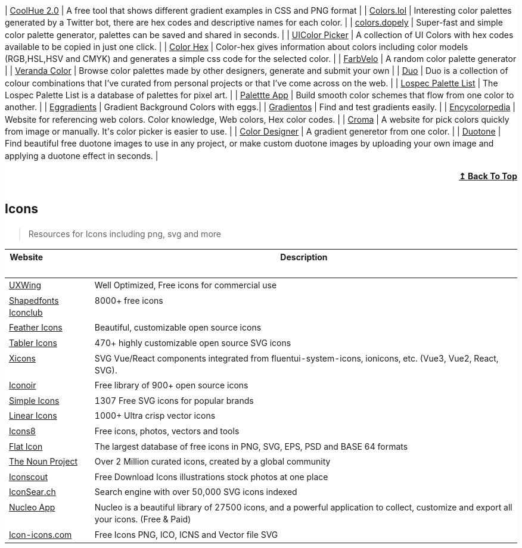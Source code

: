 | [CoolHue 2.0](https://webkul.github.io/coolhue/) | A free tool that shows different gradient examples in CSS and PNG format |
| [Colors.lol](https://colors.lol/) | Interesting color palettes generated by a Twitter bot, there are hex codes and descriptive names for each color. |
| [colors.dopely](https://colors.dopely.top/) | Super-fast and simple color palette generator, palettes can be saved and shared in seconds. |
| [UIColor Picker](https://uicolorpicker.com/) | A collection of UI Colors with hex codes available to be copied in just one click. |
| [Color Hex](https://www.color-hex.com) | Color-hex gives information about colors including color models (RGB,HSL,HSV and CMYK) and generates a simple css code for the selected color. |
| [FarbVelo](https://farbvelo.elastiq.ch/) | A random color palette generator |
| [Veranda Color](https://verandacolor.com) | Browse color palettes made by other designers, generate and submit your own |
| [Duo](https://duo.alexpate.uk/) | Duo is a collection of colour combinations that I’ve curated from personal projects or that I’ve come across on the web. |
| [Lospec Palette List](https://lospec.com/palette-list) | The Lospec Palette List is a database of palettes for pixel art. |
| [Palettte App](https://palettte.app) | Build smooth color schemes that flow from one color to another. |
| [Eggradients](https://www.eggradients.com/) | Gradient Background Colors with eggs.|
| [Gradientos](https://www.gradientos.app/) | Find and test gradients easily. |
| [Encycolorpedia](https://encycolorpedia.com/) | Website for referencing web colors. Color knowledge, Web colors, Hex color codes. |
| [Croma](https://croma.app/) | A website for pick colors quickly from image or manually. It's color picker is easier to use. |
| [Color Designer](https://colordesigner.io/gradient-generator) | A gradient generetor from one color. |
| [Duotone](https://duotone.shapefactory.co/) | Find beautiful free duotone images to use in any project, or make custom duotone images by uploading your own image and applying a duotone effect in seconds. |


<div align="right">
    <b><a href="#table-of-contents">↥ Back To Top</a></b>
</div>

## Icons

>Resources for Icons including png, svg and more

| Website&nbsp; &nbsp; &nbsp; &nbsp; &nbsp; &nbsp; &nbsp; &nbsp; &nbsp; &nbsp; &nbsp; &nbsp; &nbsp; &nbsp; | Description |
| ----------------------- | ------------------ |
| [UXWing](https://uxwing.com/)| Well Optimized, Free icons for commercial use |
| [Shapedfonts Iconclub](https://shapedfonts.com/iconclub/)| 8000+ free icons |
| [Feather Icons](https://feathericons.com/)| Beautiful, customizable open source icons |
| [Tabler Icons](https://tablericons.com/)| 470+ highly customizable open source SVG icons |
| [Xicons](https://www.xicons.org/#/)| SVG Vue/React components integrated from fluentui-system-icons, ionicons, etc. (Vue3, Vue2, React, SVG). |
| [Iconoir](https://iconoir.com/)| Free library of 900+ open source icons |
| [Simple Icons](https://simpleicons.org/)| 1307 Free SVG icons for popular brands |
| [Linear Icons](https://linearicons.com/free)| 1000+ Ultra crisp vector icons |
| [Icons8](https://icons8.com/)| Free icons, photos, vectors and tools |
| [Flat Icon](https://www.flaticon.com/)| The largest database of free icons in PNG, SVG, EPS, PSD and BASE 64 formats  |
| [The Noun Project](https://thenounproject.com/)| Over 2 Million curated icons, created by a global community |
| [Iconscout](https://iconscout.com/)| Free Download Icons illustrations stock photos at one place  |
| [IconSear.ch](https://iconsear.ch/search.html) | Search engine with over 50,000 SVG icons indexed |
| [Nucleo App](https://nucleoapp.com/)| Nucleo is a beautiful library of 27500 icons, and a powerful application to collect, customize and export all your icons. (Free & Paid) |
| [Icon-icons.com](https://icon-icons.com/)| Free Icons PNG, ICO, ICNS and Vector file SVG  |